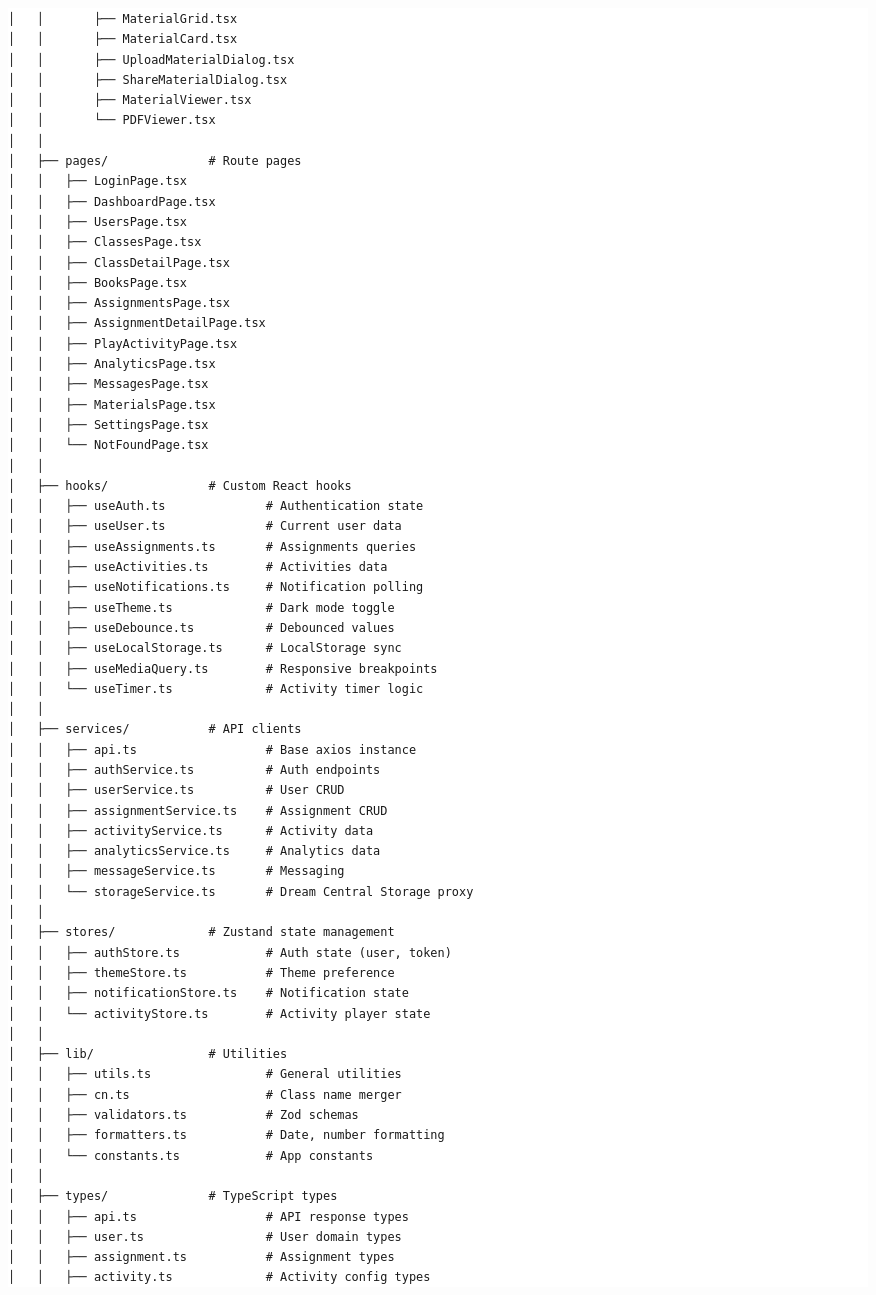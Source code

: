 ```
│   │       ├── MaterialGrid.tsx
│   │       ├── MaterialCard.tsx
│   │       ├── UploadMaterialDialog.tsx
│   │       ├── ShareMaterialDialog.tsx
│   │       ├── MaterialViewer.tsx
│   │       └── PDFViewer.tsx
│   │
│   ├── pages/              # Route pages
│   │   ├── LoginPage.tsx
│   │   ├── DashboardPage.tsx
│   │   ├── UsersPage.tsx
│   │   ├── ClassesPage.tsx
│   │   ├── ClassDetailPage.tsx
│   │   ├── BooksPage.tsx
│   │   ├── AssignmentsPage.tsx
│   │   ├── AssignmentDetailPage.tsx
│   │   ├── PlayActivityPage.tsx
│   │   ├── AnalyticsPage.tsx
│   │   ├── MessagesPage.tsx
│   │   ├── MaterialsPage.tsx
│   │   ├── SettingsPage.tsx
│   │   └── NotFoundPage.tsx
│   │
│   ├── hooks/              # Custom React hooks
│   │   ├── useAuth.ts              # Authentication state
│   │   ├── useUser.ts              # Current user data
│   │   ├── useAssignments.ts       # Assignments queries
│   │   ├── useActivities.ts        # Activities data
│   │   ├── useNotifications.ts     # Notification polling
│   │   ├── useTheme.ts             # Dark mode toggle
│   │   ├── useDebounce.ts          # Debounced values
│   │   ├── useLocalStorage.ts      # LocalStorage sync
│   │   ├── useMediaQuery.ts        # Responsive breakpoints
│   │   └── useTimer.ts             # Activity timer logic
│   │
│   ├── services/           # API clients
│   │   ├── api.ts                  # Base axios instance
│   │   ├── authService.ts          # Auth endpoints
│   │   ├── userService.ts          # User CRUD
│   │   ├── assignmentService.ts    # Assignment CRUD
│   │   ├── activityService.ts      # Activity data
│   │   ├── analyticsService.ts     # Analytics data
│   │   ├── messageService.ts       # Messaging
│   │   └── storageService.ts       # Dream Central Storage proxy
│   │
│   ├── stores/             # Zustand state management
│   │   ├── authStore.ts            # Auth state (user, token)
│   │   ├── themeStore.ts           # Theme preference
│   │   ├── notificationStore.ts    # Notification state
│   │   └── activityStore.ts        # Activity player state
│   │
│   ├── lib/                # Utilities
│   │   ├── utils.ts                # General utilities
│   │   ├── cn.ts                   # Class name merger
│   │   ├── validators.ts           # Zod schemas
│   │   ├── formatters.ts           # Date, number formatting
│   │   └── constants.ts            # App constants
│   │
│   ├── types/              # TypeScript types
│   │   ├── api.ts                  # API response types
│   │   ├── user.ts                 # User domain types
│   │   ├── assignment.ts           # Assignment types
│   │   ├── activity.ts             # Activity config types
```